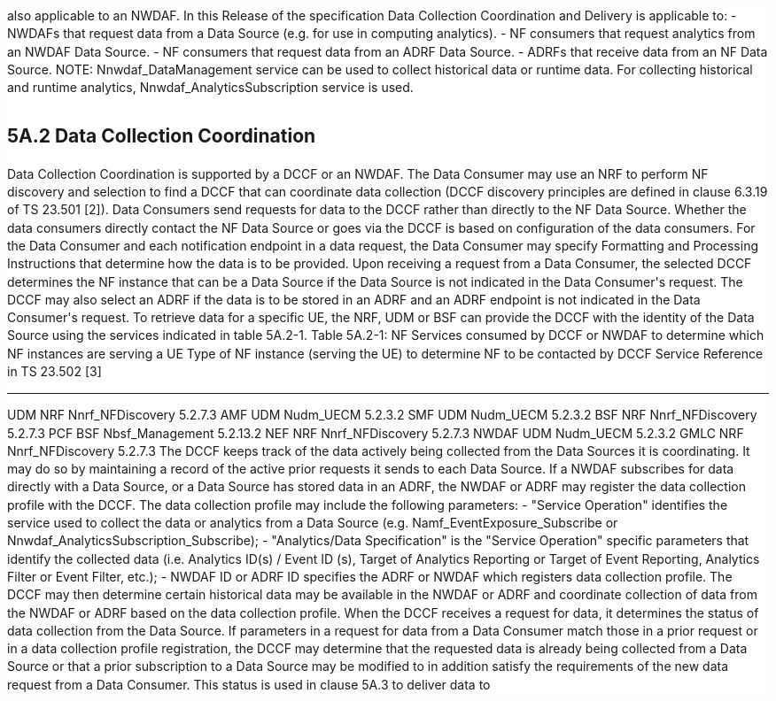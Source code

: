 also applicable to an NWDAF.
In this Release of the specification Data Collection Coordination and Delivery
is applicable to:
\- NWDAFs that request data from a Data Source (e.g. for use in computing
analytics).
\- NF consumers that request analytics from an NWDAF Data Source.
\- NF consumers that request data from an ADRF Data Source.
\- ADRFs that receive data from an NF Data Source.
NOTE: Nnwdaf_DataManagement service can be used to collect historical data or
runtime data. For collecting historical and runtime analytics,
Nnwdaf_AnalyticsSubscription service is used.
## 5A.2 Data Collection Coordination
Data Collection Coordination is supported by a DCCF or an NWDAF. The Data
Consumer may use an NRF to perform NF discovery and selection to find a DCCF
that can coordinate data collection (DCCF discovery principles are defined in
clause 6.3.19 of TS 23.501 [2]). Data Consumers send requests for data to the
DCCF rather than directly to the NF Data Source. Whether the data consumers
directly contact the NF Data Source or goes via the DCCF is based on
configuration of the data consumers. For the Data Consumer and each
notification endpoint in a data request, the Data Consumer may specify
Formatting and Processing Instructions that determine how the data is to be
provided. Upon receiving a request from a Data Consumer, the selected DCCF
determines the NF instance that can be a Data Source if the Data Source is not
indicated in the Data Consumer\'s request. The DCCF may also select an ADRF if
the data is to be stored in an ADRF and an ADRF endpoint is not indicated in
the Data Consumer\'s request. To retrieve data for a specific UE, the NRF, UDM
or BSF can provide the DCCF with the identity of the Data Source using the
services indicated in table 5A.2-1.
Table 5A.2-1: NF Services consumed by DCCF or NWDAF to determine which NF
instances are serving a UE
Type of NF instance (serving the UE) to determine NF to be contacted by DCCF
Service Reference in TS 23.502 [3]
* * *
UDM NRF Nnrf_NFDiscovery 5.2.7.3 AMF UDM Nudm_UECM 5.2.3.2 SMF UDM Nudm_UECM
5.2.3.2 BSF NRF Nnrf_NFDiscovery 5.2.7.3 PCF BSF Nbsf_Management 5.2.13.2 NEF
NRF Nnrf_NFDiscovery 5.2.7.3 NWDAF UDM Nudm_UECM 5.2.3.2 GMLC NRF
Nnrf_NFDiscovery 5.2.7.3
The DCCF keeps track of the data actively being collected from the Data
Sources it is coordinating. It may do so by maintaining a record of the active
prior requests it sends to each Data Source. If a NWDAF subscribes for data
directly with a Data Source, or a Data Source has stored data in an ADRF, the
NWDAF or ADRF may register the data collection profile with the DCCF. The data
collection profile may include the following parameters:
\- \"Service Operation\" identifies the service used to collect the data or
analytics from a Data Source (e.g. Namf_EventExposure_Subscribe or
Nnwdaf_AnalyticsSubscription_Subscribe);
\- \"Analytics/Data Specification\" is the \"Service Operation\" specific
parameters that identify the collected data (i.e. Analytics ID(s) / Event ID
(s), Target of Analytics Reporting or Target of Event Reporting, Analytics
Filter or Event Filter, etc.);
\- NWDAF ID or ADRF ID specifies the ADRF or NWDAF which registers data
collection profile.
The DCCF may then determine certain historical data may be available in the
NWDAF or ADRF and coordinate collection of data from the NWDAF or ADRF based
on the data collection profile.
When the DCCF receives a request for data, it determines the status of data
collection from the Data Source. If parameters in a request for data from a
Data Consumer match those in a prior request or in a data collection profile
registration, the DCCF may determine that the requested data is already being
collected from a Data Source or that a prior subscription to a Data Source may
be modified to in addition satisfy the requirements of the new data request
from a Data Consumer. This status is used in clause 5A.3 to deliver data to